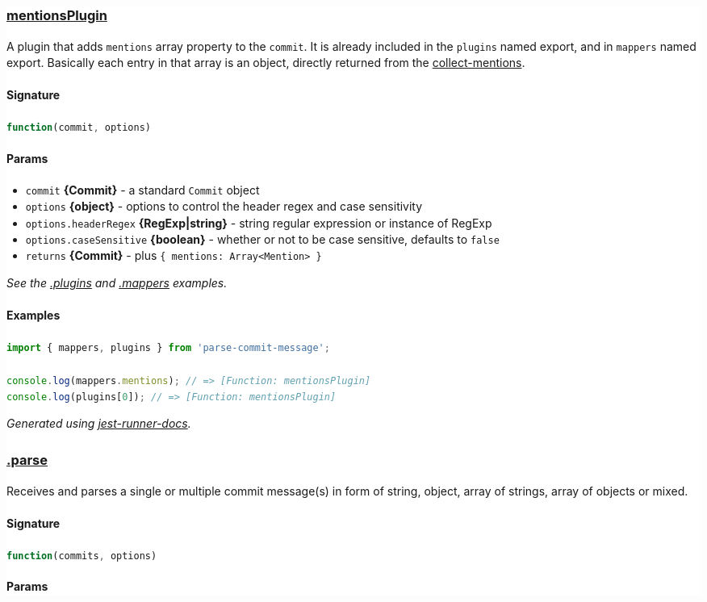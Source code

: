 ### [mentionsPlugin](./src/plugins/mentions.js#L27)

A plugin that adds `mentions` array property to the `commit`.
It is already included in the `plugins` named export,
and in `mappers` named export.
Basically each entry in that array is an object,
directly returned from the [collect-mentions][].

<span id="mentionsplugin-signature"></span>

#### Signature

```ts
function(commit, options)
```

<span id="mentionsplugin-params"></span>

#### Params

- `commit` **{Commit}** - a standard `Commit` object
- `options` **{object}** - options to control the header regex and case sensitivity
- `options.headerRegex` **{RegExp|string}** - string regular expression or instance of RegExp
- `options.caseSensitive` **{boolean}** - whether or not to be case sensitive, defaults to `false`
- `returns` **{Commit}** - plus `{ mentions: Array<Mention> }`

_See the [.plugins](#plugins) and [.mappers](#mappers)  examples._

<span id="mentionsplugin-examples"></span>

#### Examples

```js
import { mappers, plugins } from 'parse-commit-message';

console.log(mappers.mentions); // => [Function: mentionsPlugin]
console.log(plugins[0]); // => [Function: mentionsPlugin]
```

_Generated using [jest-runner-docs](https://ghub.now.sh/jest-runner-docs)._

### [.parse](./src/main.js#L51)

Receives and parses a single or multiple commit message(s) in form of string,
object, array of strings, array of objects or mixed.

<span id="parse-signature"></span>

#### Signature

```ts
function(commits, options)
```

<span id="parse-params"></span>

#### Params


  [key: string]: any;
[contributing-url]: https://github.com/tunnckoCore/opensource/blob/master/CONTRIBUTING.md
[code_of_conduct-url]: https://github.com/tunnckoCore/opensource/blob/master/CODE_OF_CONDUCT.md
[npmv-url]: https://www.npmjs.com/package/parse-commit-message
[npmv-img]: https://badgen.net/npm/v/parse-commit-message?icon=npm&cache=300
[license-url]: https://github.com/tunnckoCore/opensource/blob/master/packages/parse-commit-message/LICENSE
[license-img]: https://badgen.net/npm/license/parse-commit-message?cache=300
[libera-manifesto-url]: https://liberamanifesto.com
[libera-manifesto-img]: https://badgen.net/badge/libera/manifesto/grey
[codecoverage-img]: https://badgen.net/badge/coverage/65.61%25/orange?icon=codecov&cache=300
[codecoverage-url]: https://codecov.io/gh/tunnckoCore/opensource
[codestyle-url]: https://github.com/airbnb/javascript
[codestyle-img]: https://badgen.net/badge/code%20style/airbnb/ff5a5f?icon=airbnb&cache=300
[linuxbuild-url]: https://github.com/tunnckocore/opensource/actions
[linuxbuild-img]: https://badgen.net/github/checks/tunnckoCore/opensource/master?cache=300&label=build&icon=github
[ccommits-url]: https://conventionalcommits.org/
[ccommits-img]: https://badgen.net/badge/conventional%20commits/v1.0.0/green?cache=300
[standard-release-url]: https://github.com/standard-release/standard-release
[standard-release-img]: https://badgen.net/badge/semantically/released/05c5ff?cache=300
[community-img]: https://badgen.net/badge/join/community/7b16ff?cache=300
[community-url]: https://github.com/tunnckocorehq/community
[last-commit-img]: https://badgen.net/github/last-commit/tunnckoCore/opensource/master?cache=300
[last-commit-url]: https://github.com/tunnckoCore/opensource/commits/master
[nodejs-img]: https://badgen.net/badge/node/>=10.13.0/green?cache=300
[downloads-weekly-img]: https://badgen.net/npm/dw/parse-commit-message?icon=npm&cache=300
[downloads-monthly-img]: https://badgen.net/npm/dm/parse-commit-message?icon=npm&cache=300
[downloads-total-img]: https://badgen.net/npm/dt/parse-commit-message?icon=npm&cache=300
[renovateapp-url]: https://renovatebot.com
[renovateapp-img]: https://badgen.net/badge/renovate/enabled/green?cache=300
[prs-welcome-img]: https://badgen.net/badge/PRs/welcome/green?cache=300
[prs-welcome-url]: http://makeapullrequest.com
[paypal-url]: https://www.paypal.com/cgi-bin/webscr?cmd=_s-xclick&hosted_button_id=HYJJEZNSGAPGC&source=url
[paypal-img]: https://badgen.net/badge/PayPal/donate/003087?cache=300&icon=https://simpleicons.now.sh/paypal/fff
[kofi-url]: https://ko-fi.com/tunnckoCore
[kofi-img]: https://badgen.net/badge/Buy%20me/a%20coffee/29abe0c2?cache=300&icon=https://rawcdn.githack.com/tunnckoCore/badgen-icons/f8264c6414e0bec449dd86f2241d50a9b89a1203/icons/kofi.svg
[bitcoin-url]: https://www.blockchain.com/btc/payment_request?address=3QNHKun1K1SUui1b4Z3KEGPPsWC1TgtnqA&message=Open+Source+Software&amount_local=10&currency=USD
[bitcoin-img]: https://badgen.net/badge/Bitcoin%20tip/3QNHKun...b4Z3KEGPPsWC1TgtnqA/yellow?cache=300&icon=https://simpleicons.now.sh/bitcoin/fff
[keybase-url]: https://keybase.io/tunnckoCore
[keybase-img]: https://badgen.net/keybase/pgp/tunnckoCore?cache=300
[twitter-url]: https://twitter.com/tunnckoCore
[twitter-img]: https://badgen.net/twitter/follow/tunnckoCore?icon=twitter&color=1da1f2&cache=300
[patreon-url]: https://www.patreon.com/bePatron?u=5579781
[patreon-img]: https://badgen.net/badge/Become/a%20patron/F96854?icon=patreon
[patreon-sponsor-img]: https://badgen.net/badge/become/a%20sponsor/F96854?icon=patreon
[twitter-share-url]: https://twitter.com/intent/tweet?text=https://github.com/tunnckoCore/opensource/tree/master&via=tunnckoCore
[twitter-share-img]: https://badgen.net/badge/twitter/share/1da1f2?icon=twitter
[open-issue-url]: https://github.com/tunnckoCore/opensource/issues/new
[tunnckocore_legal]: https://badgen.net/https/liam-badge-daknys6gadky.runkit.sh/com/legal/tunnckocore?label&color=A56016&icon=https://svgshare.com/i/Dt6.svg
[tunnckocore_consulting]: https://badgen.net/https/liam-badge-daknys6gadky.runkit.sh/com/consulting/tunnckocore?label&color=07ba96&icon=https://svgshare.com/i/Dt6.svg
[tunnckocore_security]: https://badgen.net/https/liam-badge-daknys6gadky.runkit.sh/com/security/tunnckocore?label&color=ed1848&icon=https://svgshare.com/i/Dt6.svg
[tunnckocore_opensource]: https://badgen.net/https/liam-badge-daknys6gadky.runkit.sh/com/opensource/tunnckocore?label&color=ff7a2f&icon=https://svgshare.com/i/Dt6.svg
[tunnckocore_newsletter]: https://badgen.net/https/liam-badge-daknys6gadky.runkit.sh/com/newsletter/tunnckocore?label&color=5199FF&icon=https://svgshare.com/i/Dt6.svg
[collect-mentions]: https://github.com/olstenlarck/collect-mentions
[jest-runner-docs]: https://tunnckocore.com/opensource